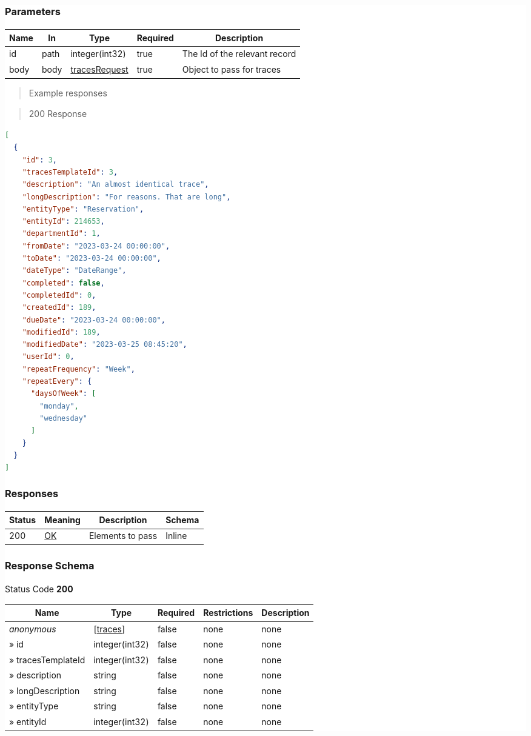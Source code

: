 <h3 id="puttraces-parameters">Parameters</h3>

|Name|In|Type|Required|Description|
|---|---|---|---|---|
|id|path|integer(int32)|true|The Id of the relevant record|
|body|body|[tracesRequest](#schematracesrequest)|true|Object to pass for traces|

> Example responses

> 200 Response

```json
[
  {
    "id": 3,
    "tracesTemplateId": 3,
    "description": "An almost identical trace",
    "longDescription": "For reasons. That are long",
    "entityType": "Reservation",
    "entityId": 214653,
    "departmentId": 1,
    "fromDate": "2023-03-24 00:00:00",
    "toDate": "2023-03-24 00:00:00",
    "dateType": "DateRange",
    "completed": false,
    "completedId": 0,
    "createdId": 189,
    "dueDate": "2023-03-24 00:00:00",
    "modifiedId": 189,
    "modifiedDate": "2023-03-25 08:45:20",
    "userId": 0,
    "repeatFrequency": "Week",
    "repeatEvery": {
      "daysOfWeek": [
        "monday",
        "wednesday"
      ]
    }
  }
]
```

<h3 id="puttraces-responses">Responses</h3>

|Status|Meaning|Description|Schema|
|---|---|---|---|
|200|[OK](https://tools.ietf.org/html/rfc7231#section-6.3.1)|Elements to pass|Inline|

<h3 id="puttraces-responseschema">Response Schema</h3>

Status Code **200**

|Name|Type|Required|Restrictions|Description|
|---|---|---|---|---|
|*anonymous*|[[traces](#schematraces)]|false|none|none|
|» id|integer(int32)|false|none|none|
|» tracesTemplateId|integer(int32)|false|none|none|
|» description|string|false|none|none|
|» longDescription|string|false|none|none|
|» entityType|string|false|none|none|
|» entityId|integer(int32)|false|none|none|